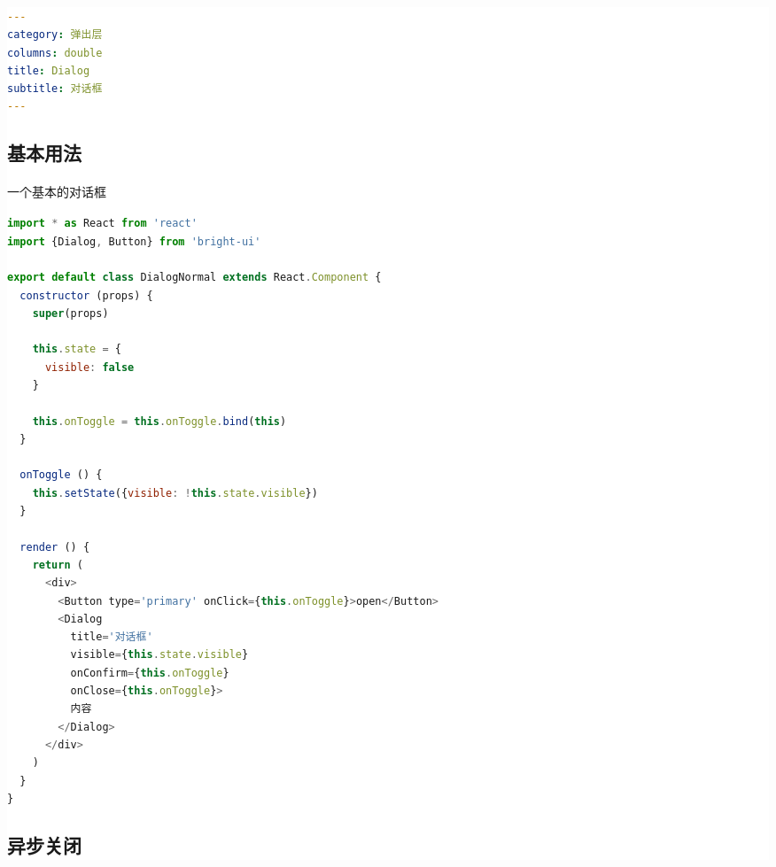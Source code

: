 ```yaml
---
category: 弹出层
columns: double
title: Dialog
subtitle: 对话框
---
```


## 基本用法

一个基本的对话框

```js
import * as React from 'react'
import {Dialog, Button} from 'bright-ui'

export default class DialogNormal extends React.Component {
  constructor (props) {
    super(props)

    this.state = {
      visible: false
    }

    this.onToggle = this.onToggle.bind(this)
  }

  onToggle () {
    this.setState({visible: !this.state.visible})
  }

  render () {
    return (
      <div>
        <Button type='primary' onClick={this.onToggle}>open</Button>
        <Dialog
          title='对话框'
          visible={this.state.visible}
          onConfirm={this.onToggle}
          onClose={this.onToggle}>
          内容
        </Dialog>
      </div>
    )
  }
}
```

## 异步关闭
